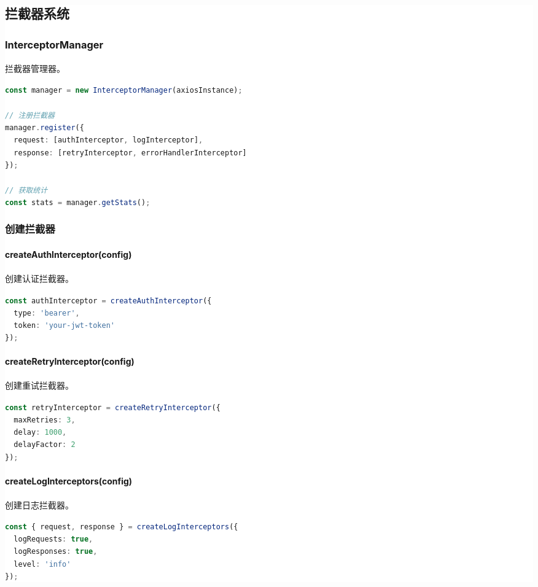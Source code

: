 ## 拦截器系统

### InterceptorManager

拦截器管理器。

```typescript
const manager = new InterceptorManager(axiosInstance);

// 注册拦截器
manager.register({
  request: [authInterceptor, logInterceptor],
  response: [retryInterceptor, errorHandlerInterceptor]
});

// 获取统计
const stats = manager.getStats();
```

### 创建拦截器

#### createAuthInterceptor(config)

创建认证拦截器。

```typescript
const authInterceptor = createAuthInterceptor({
  type: 'bearer',
  token: 'your-jwt-token'
});
```

#### createRetryInterceptor(config)

创建重试拦截器。

```typescript
const retryInterceptor = createRetryInterceptor({
  maxRetries: 3,
  delay: 1000,
  delayFactor: 2
});
```

#### createLogInterceptors(config)

创建日志拦截器。

```typescript
const { request, response } = createLogInterceptors({
  logRequests: true,
  logResponses: true,
  level: 'info'
});
```
